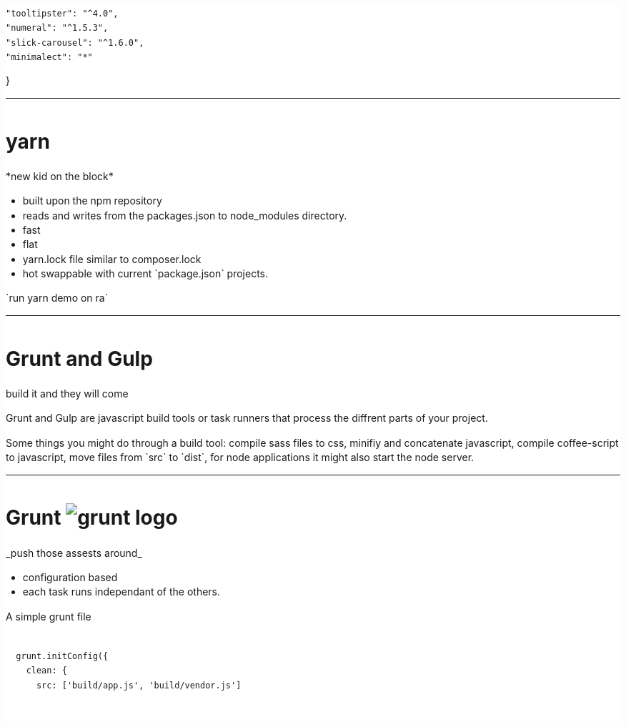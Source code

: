     "tooltipster": "^4.0",
    "numeral": "^1.5.3",
    "slick-carousel": "^1.6.0",
    "minimalect": "*"
  }
  </code>
  </pre>
</section>

---

# yarn ![yarn logo](https://external.fbed1-1.fna.fbcdn.net/safe_image.php?d=AQDxt4iQXP6JU1eN&url=https%3A%2F%2Fscontent.fbed1-1.fna.fbcdn.net%2Ft39.2365-6%2F14675948_1028213323961872_4944889018610352128_n.jpg)

<p>*new kid on the block*</p>
<section>
<ul>
  <li class="fragment">built upon the npm repository</li>
  <li class="fragment">reads and writes from the packages.json to node_modules directory.</li>
  <li class="fragment">fast</li>
  <li class="fragment">flat</li>
  <li class="fragment">yarn.lock file similar to composer.lock</li>
  <li class="fragment">hot swappable with current `package.json` projects.</li>
</ul>
</section>

<section>
  `run yarn demo on ra`  
</section>

---

# Grunt and Gulp

<section>
  <p>build it and they will come</p>
  <p class="fragment">Grunt and Gulp are javascript build tools or task runners that process the diffrent parts of your project.</p>
  <p class="fragment">Some things you might do through a build tool: compile sass files to css, minifiy and concatenate javascript, compile coffee-script to javascript, move files from `src` to `dist`, for node applications it might also start the node server.</p>
</section>

---

# Grunt ![grunt logo](http://svgporn.com/logos/grunt.svg)

<section>
  <p>_push those assests around_</p>
  <ul>
        <li class="fragment">configuration based</li>
        <li class="fragment">each task runs independant of the others.</li>
  </ul>
</section>
<section>
  <p>A simple grunt file</p>
  <pre>
    <code>
  grunt.initConfig({
    clean: {
      src: ['build/app.js', 'build/vendor.js']